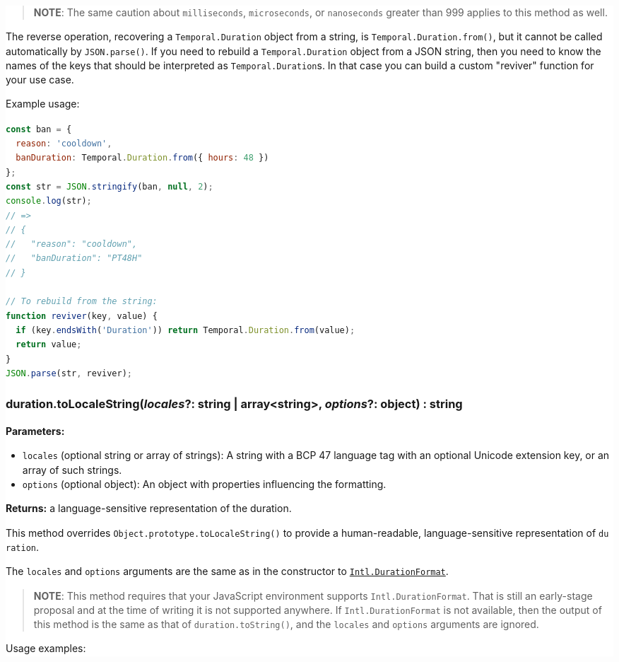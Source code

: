 > **NOTE**: The same caution about `milliseconds`, `microseconds`, or `nanoseconds` greater than 999 applies to this method as well.

The reverse operation, recovering a `Temporal.Duration` object from a string, is `Temporal.Duration.from()`, but it cannot be called automatically by `JSON.parse()`.
If you need to rebuild a `Temporal.Duration` object from a JSON string, then you need to know the names of the keys that should be interpreted as `Temporal.Duration`s.
In that case you can build a custom "reviver" function for your use case.

Example usage:

```js
const ban = {
  reason: 'cooldown',
  banDuration: Temporal.Duration.from({ hours: 48 })
};
const str = JSON.stringify(ban, null, 2);
console.log(str);
// =>
// {
//   "reason": "cooldown",
//   "banDuration": "PT48H"
// }

// To rebuild from the string:
function reviver(key, value) {
  if (key.endsWith('Duration')) return Temporal.Duration.from(value);
  return value;
}
JSON.parse(str, reviver);
```

### duration.**toLocaleString**(_locales_?: string | array&lt;string&gt;, _options_?: object) : string

**Parameters:**

- `locales` (optional string or array of strings): A string with a BCP 47 language tag with an optional Unicode extension key, or an array of such strings.
- `options` (optional object): An object with properties influencing the formatting.

**Returns:** a language-sensitive representation of the duration.

This method overrides `Object.prototype.toLocaleString()` to provide a human-readable, language-sensitive representation of `duration`.

The `locales` and `options` arguments are the same as in the constructor to [`Intl.DurationFormat`](http://tc39.es/proposal-intl-duration-format/).

> **NOTE**: This method requires that your JavaScript environment supports `Intl.DurationFormat`.
> That is still an early-stage proposal and at the time of writing it is not supported anywhere.
> If `Intl.DurationFormat` is not available, then the output of this method is the same as that of `duration.toString()`, and the `locales` and `options` arguments are ignored.

Usage examples:
